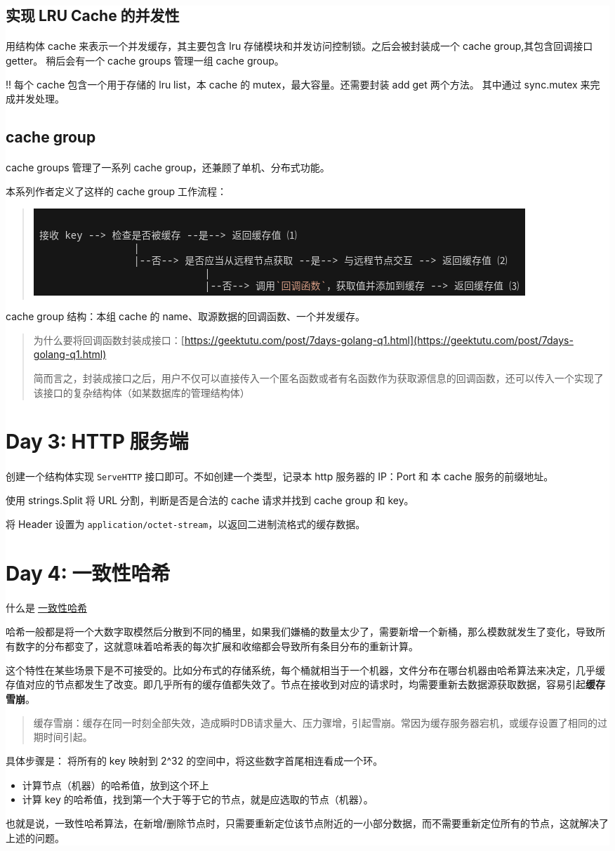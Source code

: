 ## 实现 LRU Cache 的并发性
用结构体 cache 来表示一个并发缓存，其主要包含 lru 存储模块和并发访问控制锁。之后会被封装成一个 cache group,其包含回调接口 getter。 稍后会有一个 cache groups 管理一组 cache group。

!! 每个 cache 包含一个用于存储的 lru list，本 cache 的 mutex，最大容量。还需要封装 add get 两个方法。 
其中通过 sync.mutex 来完成并发处理。

## cache group
cache groups 管理了一系列 cache group，还兼顾了单机、分布式功能。

本系列作者定义了这样的 cache group 工作流程：
> ![](./7day_cache/cache_group.png)

cache group 结构：本组 cache 的 name、取源数据的回调函数、一个并发缓存。

> 为什么要将回调函数封装成接口：[https://geektutu.com/post/7days-golang-q1.html](https://geektutu.com/post/7days-golang-q1.html)
> 
> 简而言之，封装成接口之后，用户不仅可以直接传入一个匿名函数或者有名函数作为获取源信息的回调函数，还可以传入一个实现了该接口的复杂结构体（如某数据库的管理结构体）

# Day 3: HTTP 服务端
创建一个结构体实现 `ServeHTTP` 接口即可。不如创建一个类型，记录本 http 服务器的 IP：Port 和 本 cache 服务的前缀地址。

使用 strings.Split 将 URL 分割，判断是否是合法的 cache 请求并找到 cache group 和 key。

将 Header 设置为 `application/octet-stream`，以返回二进制流格式的缓存数据。

# Day 4: 一致性哈希
什么是 [一致性哈希](https://zhuanlan.zhihu.com/p/24440059)

哈希一般都是将一个大数字取模然后分散到不同的桶里，如果我们嫌桶的数量太少了，需要新增一个新桶，那么模数就发生了变化，导致所有数字的分布都变了，这就意味着哈希表的每次扩展和收缩都会导致所有条目分布的重新计算。

这个特性在某些场景下是不可接受的。比如分布式的存储系统，每个桶就相当于一个机器，文件分布在哪台机器由哈希算法来决定，几乎缓存值对应的节点都发生了改变。即几乎所有的缓存值都失效了。节点在接收到对应的请求时，均需要重新去数据源获取数据，容易引起**缓存雪崩**。
> 缓存雪崩：缓存在同一时刻全部失效，造成瞬时DB请求量大、压力骤增，引起雪崩。常因为缓存服务器宕机，或缓存设置了相同的过期时间引起。

具体步骤是：
将所有的 key 映射到 2^32 的空间中，将这些数字首尾相连看成一个环。
+ 计算节点（机器）的哈希值，放到这个环上
+ 计算 key 的哈希值，找到第一个大于等于它的节点，就是应选取的节点（机器）。

也就是说，一致性哈希算法，在新增/删除节点时，只需要重新定位该节点附近的一小部分数据，而不需要重新定位所有的节点，这就解决了上述的问题。